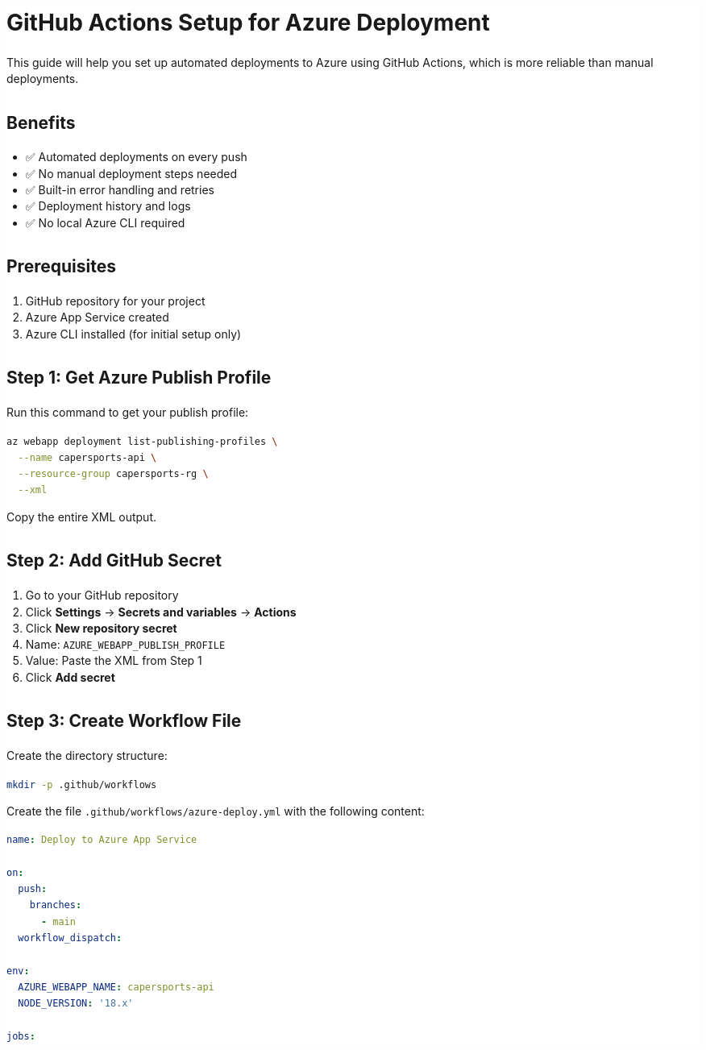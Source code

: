 # GitHub Actions Setup for Azure Deployment

This guide will help you set up automated deployments to Azure using GitHub Actions, which is more reliable than manual deployments.

## Benefits

- ✅ Automated deployments on every push
- ✅ No manual deployment steps needed
- ✅ Built-in error handling and retries
- ✅ Deployment history and logs
- ✅ No local Azure CLI required

## Prerequisites

1. GitHub repository for your project
2. Azure App Service created
3. Azure CLI installed (for initial setup only)

## Step 1: Get Azure Publish Profile

Run this command to get your publish profile:

```bash
az webapp deployment list-publishing-profiles \
  --name capersports-api \
  --resource-group capersports-rg \
  --xml
```

Copy the entire XML output.

## Step 2: Add GitHub Secret

1. Go to your GitHub repository
2. Click **Settings** → **Secrets and variables** → **Actions**
3. Click **New repository secret**
4. Name: `AZURE_WEBAPP_PUBLISH_PROFILE`
5. Value: Paste the XML from Step 1
6. Click **Add secret**

## Step 3: Create Workflow File

Create the directory structure:

```bash
mkdir -p .github/workflows
```

Create the file `.github/workflows/azure-deploy.yml` with the following content:

```yaml
name: Deploy to Azure App Service

on:
  push:
    branches:
      - main
  workflow_dispatch:

env:
  AZURE_WEBAPP_NAME: capersports-api
  NODE_VERSION: '18.x'

jobs:
```
